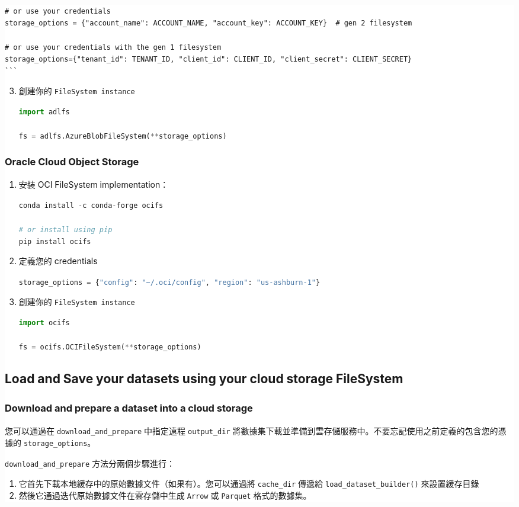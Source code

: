     # or use your credentials
    storage_options = {"account_name": ACCOUNT_NAME, "account_key": ACCOUNT_KEY}  # gen 2 filesystem

    # or use your credentials with the gen 1 filesystem
    storage_options={"tenant_id": TENANT_ID, "client_id": CLIENT_ID, "client_secret": CLIENT_SECRET}
    ```

3. 創建你的 `FileSystem instance`

    ```python
    import adlfs

    fs = adlfs.AzureBlobFileSystem(**storage_options)
    ```

### Oracle Cloud Object Storage

1. 安裝 OCI FileSystem implementation：

    ```python
    conda install -c conda-forge ocifs

    # or install using pip
    pip install ocifs
    ```

2. 定義您的 credentials

    ```python
    storage_options = {"config": "~/.oci/config", "region": "us-ashburn-1"} 
    ```

3. 創建你的 `FileSystem instance`

    ```python
    import ocifs

    fs = ocifs.OCIFileSystem(**storage_options)
    ```

## Load and Save your datasets using your cloud storage FileSystem

### Download and prepare a dataset into a cloud storage

您可以通過在 `download_and_prepare` 中指定遠程 `output_dir` 將數據集下載並準備到雲存儲服務中。不要忘記使用之前定義的包含您的憑據的 `storage_options`。

`download_and_prepare` 方法分兩個步驟進行：

1. 它首先下載本地緩存中的原始數據文件（如果有）。您可以通過將 `cache_dir` 傳遞給 `load_dataset_builder()` 來設置緩存目錄
2. 然後它通過迭代原始數據文件在雲存儲中生成 `Arrow` 或 `Parquet` 格式的數據集。
